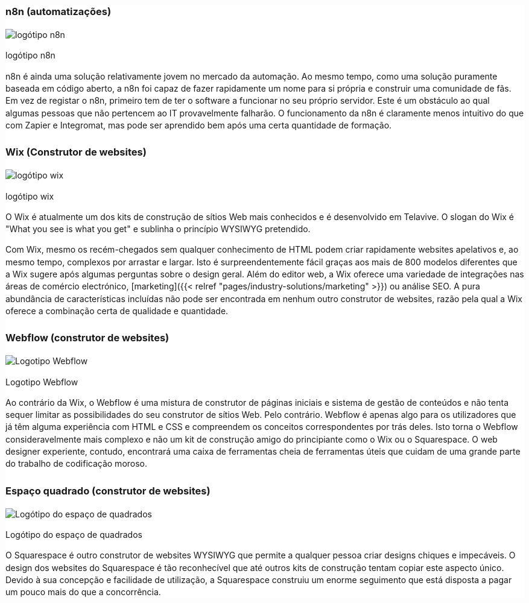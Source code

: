 ### n8n (automatizações)

![logótipo n8n](https://seatable.io/wp-content/uploads/2021/11/n8n-logo.png)

logótipo n8n

n8n é ainda uma solução relativamente jovem no mercado da automação. Ao mesmo tempo, como uma solução puramente baseada em código aberto, a n8n foi capaz de fazer rapidamente um nome para si própria e construir uma comunidade de fãs. Em vez de registar o n8n, primeiro tem de ter o software a funcionar no seu próprio servidor. Este é um obstáculo ao qual algumas pessoas que não pertencem ao IT provavelmente falharão. O funcionamento da n8n é claramente menos intuitivo do que com Zapier e Integromat, mas pode ser aprendido bem após uma certa quantidade de formação.

### Wix (Construtor de websites)

![logótipo wix](https://seatable.io/wp-content/uploads/2021/11/wix-logo.png)

logótipo wix

O Wix é atualmente um dos kits de construção de sítios Web mais conhecidos e é desenvolvido em Telavive. O slogan do Wix é "What you see is what you get" e sublinha o princípio WYSIWYG pretendido.

Com Wix, mesmo os recém-chegados sem qualquer conhecimento de HTML podem criar rapidamente websites apelativos e, ao mesmo tempo, complexos por arrastar e largar. Isto é surpreendentemente fácil graças aos mais de 800 modelos diferentes que a Wix sugere após algumas perguntas sobre o design geral. Além do editor web, a Wix oferece uma variedade de integrações nas áreas de comércio electrónico, [marketing]({{< relref "pages/industry-solutions/marketing" >}}) ou análise SEO. A pura abundância de características incluídas não pode ser encontrada em nenhum outro construtor de websites, razão pela qual a Wix oferece a combinação certa de qualidade e quantidade.

### Webflow (construtor de websites)

![Logotipo Webflow](https://seatable.io/wp-content/uploads/2021/11/webflow-logo.png)

Logotipo Webflow

Ao contrário da Wix, o Webflow é uma mistura de construtor de páginas iniciais e sistema de gestão de conteúdos e não tenta sequer limitar as possibilidades do seu construtor de sítios Web. Pelo contrário. Webflow é apenas algo para os utilizadores que já têm alguma experiência com HTML e CSS e compreendem os conceitos correspondentes por trás deles. Isto torna o Webflow consideravelmente mais complexo e não um kit de construção amigo do principiante como o Wix ou o Squarespace. O web designer experiente, contudo, encontrará uma caixa de ferramentas cheia de ferramentas úteis que cuidam de uma grande parte do trabalho de codificação moroso.

### Espaço quadrado (construtor de websites)

![Logótipo do espaço de quadrados](https://seatable.io/wp-content/uploads/2021/11/squarespace-logo.jpg)

Logótipo do espaço de quadrados

O Squarespace é outro construtor de websites WYSIWYG que permite a qualquer pessoa criar designs chiques e impecáveis. O design dos websites do Squarespace é tão reconhecível que até outros kits de construção tentam copiar este aspecto único.  
Devido à sua concepção e facilidade de utilização, a Squarespace construiu um enorme seguimento que está disposta a pagar um pouco mais do que a concorrência.
